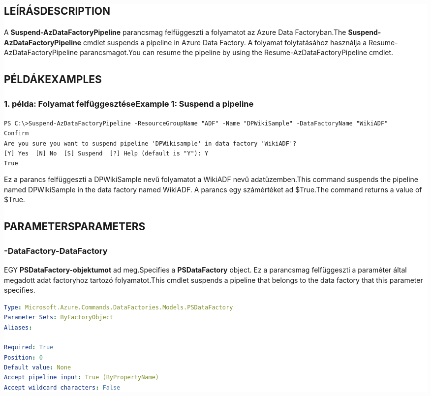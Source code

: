 ## <span data-ttu-id="2f357-107">LEÍRÁS</span><span class="sxs-lookup"><span data-stu-id="2f357-107">DESCRIPTION</span></span>
<span data-ttu-id="2f357-108">A **Suspend-AzDataFactoryPipeline** parancsmag felfüggeszti a folyamatot az Azure Data Factoryban.</span><span class="sxs-lookup"><span data-stu-id="2f357-108">The **Suspend-AzDataFactoryPipeline** cmdlet suspends a pipeline in Azure Data Factory.</span></span>
<span data-ttu-id="2f357-109">A folyamat folytatásához használja a Resume-AzDataFactoryPipeline parancsmagot.</span><span class="sxs-lookup"><span data-stu-id="2f357-109">You can resume the pipeline by using the Resume-AzDataFactoryPipeline cmdlet.</span></span>

## <span data-ttu-id="2f357-110">PÉLDÁK</span><span class="sxs-lookup"><span data-stu-id="2f357-110">EXAMPLES</span></span>

### <span data-ttu-id="2f357-111">1. példa: Folyamat felfüggesztése</span><span class="sxs-lookup"><span data-stu-id="2f357-111">Example 1: Suspend a pipeline</span></span>
```
PS C:\>Suspend-AzDataFactoryPipeline -ResourceGroupName "ADF" -Name "DPWikiSample" -DataFactoryName "WikiADF"
Confirm
Are you sure you want to suspend pipeline 'DPWikisample' in data factory 'WikiADF'? 
[Y] Yes  [N] No  [S] Suspend  [?] Help (default is "Y"): Y
True
```

<span data-ttu-id="2f357-112">Ez a parancs felfüggeszti a DPWikiSample nevű folyamatot a WikiADF nevű adatüzemben.</span><span class="sxs-lookup"><span data-stu-id="2f357-112">This command suspends the pipeline named DPWikiSample in the data factory named WikiADF.</span></span>
<span data-ttu-id="2f357-113">A parancs egy számértéket ad $True.</span><span class="sxs-lookup"><span data-stu-id="2f357-113">The command returns a value of $True.</span></span>

## <span data-ttu-id="2f357-114">PARAMETERS</span><span class="sxs-lookup"><span data-stu-id="2f357-114">PARAMETERS</span></span>

### <span data-ttu-id="2f357-115">-DataFactory</span><span class="sxs-lookup"><span data-stu-id="2f357-115">-DataFactory</span></span>
<span data-ttu-id="2f357-116">EGY **PSDataFactory-objektumot** ad meg.</span><span class="sxs-lookup"><span data-stu-id="2f357-116">Specifies a **PSDataFactory** object.</span></span>
<span data-ttu-id="2f357-117">Ez a parancsmag felfüggeszti a paraméter által megadott adat factoryhoz tartozó folyamatot.</span><span class="sxs-lookup"><span data-stu-id="2f357-117">This cmdlet suspends a pipeline that belongs to the data factory that this parameter specifies.</span></span>

```yaml
Type: Microsoft.Azure.Commands.DataFactories.Models.PSDataFactory
Parameter Sets: ByFactoryObject
Aliases:

Required: True
Position: 0
Default value: None
Accept pipeline input: True (ByPropertyName)
Accept wildcard characters: False
```
